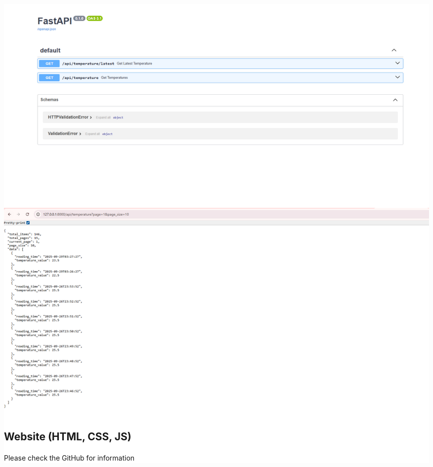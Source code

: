 ![alt text](image-7.png)
![alt text](image-8.png)

##  Website (HTML, CSS, JS)
Please check the GitHub for information